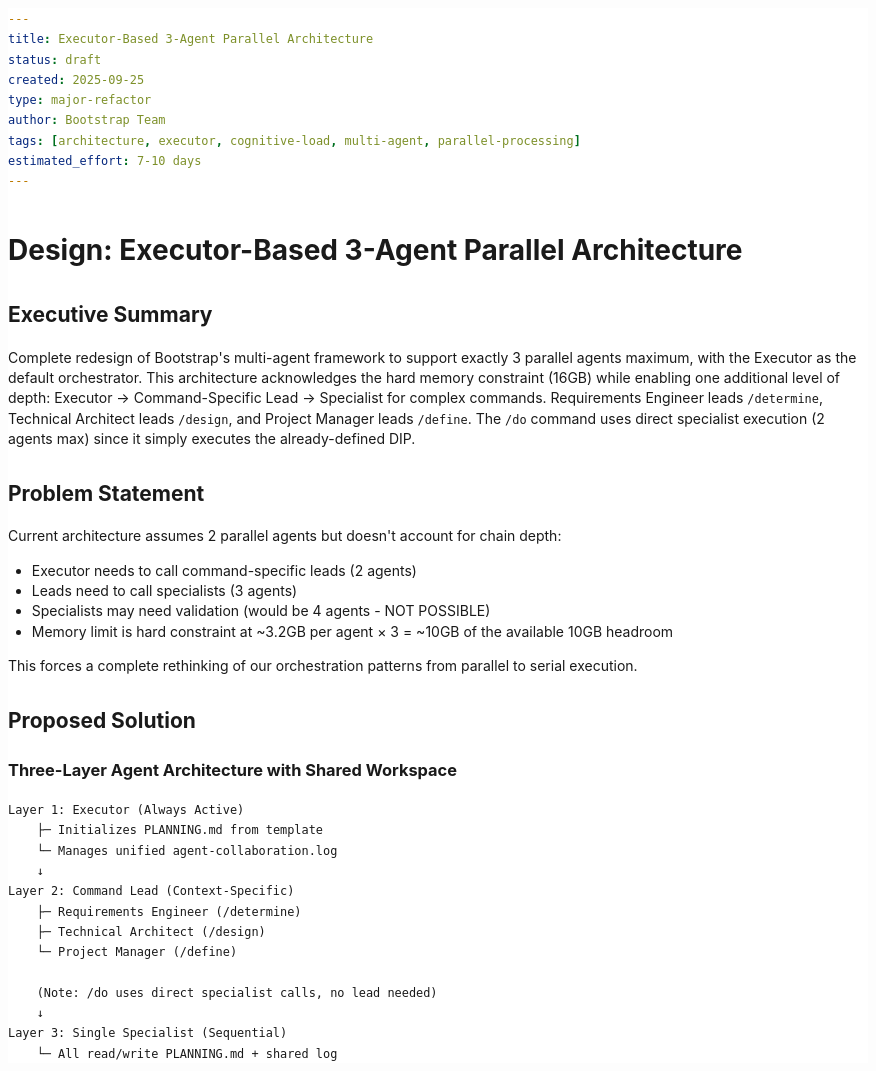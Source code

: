 ```yaml
---
title: Executor-Based 3-Agent Parallel Architecture
status: draft
created: 2025-09-25
type: major-refactor
author: Bootstrap Team
tags: [architecture, executor, cognitive-load, multi-agent, parallel-processing]
estimated_effort: 7-10 days
---
```


# Design: Executor-Based 3-Agent Parallel Architecture

## Executive Summary

Complete redesign of Bootstrap's multi-agent framework to support exactly 3 parallel agents maximum, with the Executor as the default orchestrator. This architecture acknowledges the hard memory constraint (16GB) while enabling one additional level of depth: Executor → Command-Specific Lead → Specialist for complex commands. Requirements Engineer leads `/determine`, Technical Architect leads `/design`, and Project Manager leads `/define`. The `/do` command uses direct specialist execution (2 agents max) since it simply executes the already-defined DIP.

## Problem Statement

Current architecture assumes 2 parallel agents but doesn't account for chain depth:
- Executor needs to call command-specific leads (2 agents)
- Leads need to call specialists (3 agents)
- Specialists may need validation (would be 4 agents - NOT POSSIBLE)
- Memory limit is hard constraint at ~3.2GB per agent × 3 = ~10GB of the available 10GB headroom

This forces a complete rethinking of our orchestration patterns from parallel to serial execution.

## Proposed Solution

### Three-Layer Agent Architecture with Shared Workspace

```
Layer 1: Executor (Always Active)
    ├─ Initializes PLANNING.md from template
    └─ Manages unified agent-collaboration.log
    ↓
Layer 2: Command Lead (Context-Specific)
    ├─ Requirements Engineer (/determine)
    ├─ Technical Architect (/design)
    └─ Project Manager (/define)

    (Note: /do uses direct specialist calls, no lead needed)
    ↓
Layer 3: Single Specialist (Sequential)
    └─ All read/write PLANNING.md + shared log
```

